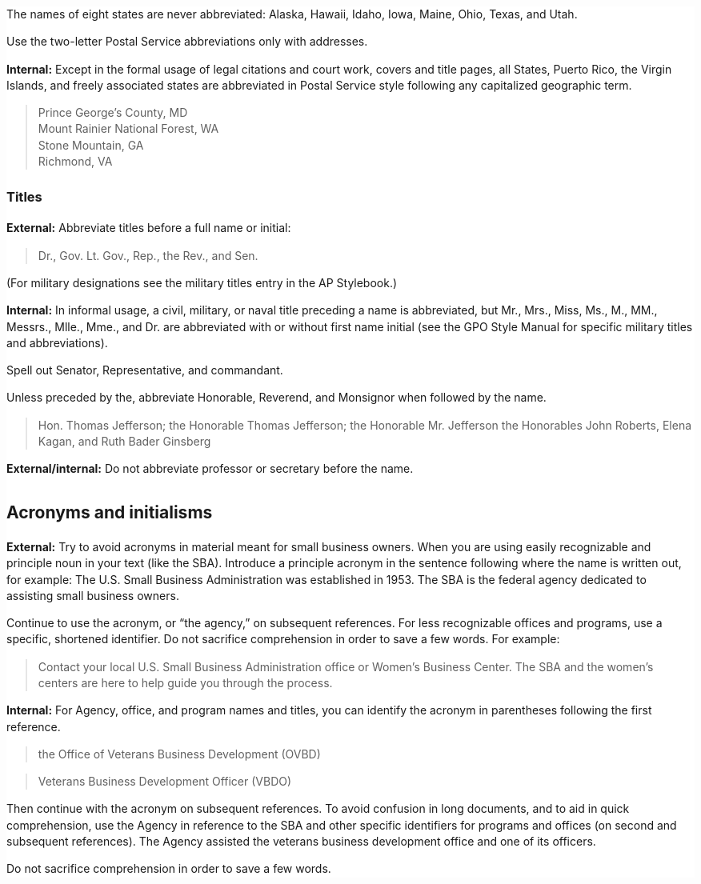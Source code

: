 The names of eight states are never abbreviated: Alaska, Hawaii, Idaho, Iowa, Maine, Ohio, Texas, and Utah.

Use the two-letter Postal Service abbreviations only with addresses.

**Internal:** Except in the formal usage of legal citations and court work, covers and title pages, all States, Puerto Rico, the Virgin Islands, and freely associated states are abbreviated in Postal Service style following any capitalized geographic term.
>Prince George’s County, MD<br />Mount Rainier National Forest, WA<br />Stone Mountain, GA<br />Richmond, VA

### Titles
**External:** Abbreviate titles before a full name or initial:
>Dr., Gov. Lt. Gov., Rep., the Rev., and Sen.

(For military designations see the military titles entry in the AP Stylebook.)

**Internal:** In informal usage, a civil, military, or naval title preceding a name is abbreviated, but Mr., Mrs., Miss, Ms., M., MM., Messrs., Mlle., Mme., and Dr. are abbreviated with or without first name initial (see the GPO Style Manual for specific military titles and abbreviations).

Spell out Senator, Representative, and commandant.

Unless preceded by the, abbreviate Honorable, Reverend, and Monsignor when followed by the name.
>Hon. Thomas Jefferson; the Honorable Thomas Jefferson; the Honorable Mr. Jefferson
the Honorables John Roberts, Elena Kagan, and Ruth Bader Ginsberg

**External/internal:** Do not abbreviate professor or secretary before the name.

<a name="acronyms"></a>
## Acronyms and initialisms
**External:** Try to avoid acronyms in material meant for small business owners. When you are using easily recognizable and principle noun in your text (like the SBA). Introduce a principle acronym in the sentence following where the name is written out, for example:
The U.S. Small Business Administration was established in 1953. The SBA is the federal agency dedicated to assisting small business owners.

Continue to use the acronym, or “the agency,” on subsequent references. For less recognizable offices and programs, use a specific, shortened identifier. Do not sacrifice comprehension in order to save a few words. For example:
>Contact your local U.S. Small Business Administration office or Women’s Business Center. The SBA and the women’s centers are here to help guide you through the process.

**Internal:** For Agency, office, and program names and titles, you can identify the acronym in parentheses following the first reference.
>the Office of Veterans Business Development (OVBD)

>Veterans Business Development Officer (VBDO)

Then continue with the acronym on subsequent references. To avoid confusion in long documents, and to aid in quick comprehension, use the Agency in reference to the SBA and other specific identifiers for programs and offices (on second and subsequent references). 
The Agency assisted the veterans business development office and one of its officers.

Do not sacrifice comprehension in order to save a few words.
